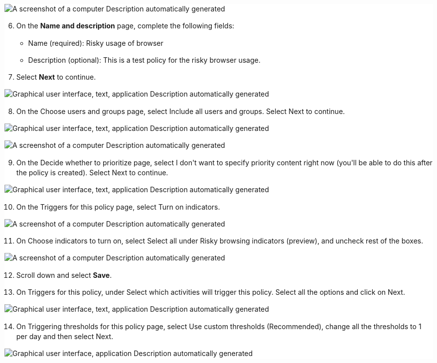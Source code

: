 ![A screenshot of a computer Description automatically
generated](./media/image30.png)

6.  On the **Name and description** page, complete the following fields:

    - Name (required): Risky usage of browser

    - Description (optional): This is a test policy for the risky
      browser usage.

7.  Select **Next** to continue.

![Graphical user interface, text, application Description automatically
generated](./media/image31.png)

8.  On the Choose users and groups page, select Include all users and
    groups. Select Next to continue.

![Graphical user interface, text, application Description automatically
generated](./media/image31.png)

![A screenshot of a computer Description automatically
generated](./media/image32.png)

9.  On the Decide whether to prioritize page, select I don't want to
    specify priority content right now (you'll be able to do this after
    the policy is created). Select Next to continue.

![Graphical user interface, text, application Description automatically
generated](./media/image33.png)

10. On the Triggers for this policy page, select Turn on indicators.

![A screenshot of a computer Description automatically
generated](./media/image34.png)

11. On Choose indicators to turn on, select Select all under Risky
    browsing indicators (preview), and uncheck rest of the boxes.

![A screenshot of a computer Description automatically
generated](./media/image35.png)

12. Scroll down and select **Save**.

13. On Triggers for this policy, under Select which activities will
    trigger this policy. Select all the options and click on Next.

![Graphical user interface, text, application Description automatically
generated](./media/image36.png)

14. On Triggering thresholds for this policy page, select Use custom
    thresholds (Recommended), change all the thresholds to 1 per day and
    then select Next.

![Graphical user interface, application Description automatically
generated](./media/image37.png)
